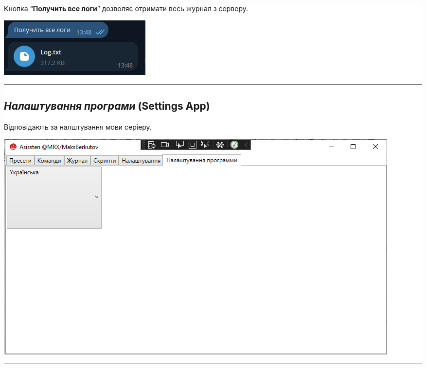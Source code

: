 
Кнопка “**Получить все логи**” дозволяє отримати весь журнал з серверу.

![Базова інформація боту](https://github.com/MaksBerkutov/MyAsistentNew/blob/master/ImageGit/Settings_TBot4.png)

---

## _Налаштування програми_  (**Settings App**)


Відповідають за налштування мови серіеру.

![Вигляд вікна](https://github.com/MaksBerkutov/MyAsistentNew/blob/master/ImageGit/SettingsApp.png)

---